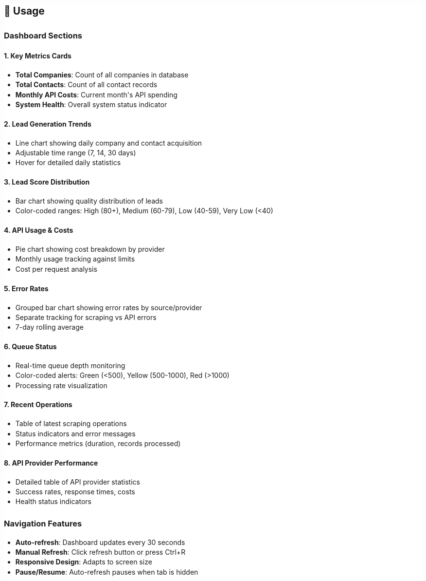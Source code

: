 ## 🎯 Usage

### Dashboard Sections

#### 1. Key Metrics Cards
- **Total Companies**: Count of all companies in database
- **Total Contacts**: Count of all contact records
- **Monthly API Costs**: Current month's API spending
- **System Health**: Overall system status indicator

#### 2. Lead Generation Trends
- Line chart showing daily company and contact acquisition
- Adjustable time range (7, 14, 30 days)
- Hover for detailed daily statistics

#### 3. Lead Score Distribution
- Bar chart showing quality distribution of leads
- Color-coded ranges: High (80+), Medium (60-79), Low (40-59), Very Low (<40)

#### 4. API Usage & Costs
- Pie chart showing cost breakdown by provider
- Monthly usage tracking against limits
- Cost per request analysis

#### 5. Error Rates
- Grouped bar chart showing error rates by source/provider
- Separate tracking for scraping vs API errors
- 7-day rolling average

#### 6. Queue Status
- Real-time queue depth monitoring
- Color-coded alerts: Green (<500), Yellow (500-1000), Red (>1000)
- Processing rate visualization

#### 7. Recent Operations
- Table of latest scraping operations
- Status indicators and error messages
- Performance metrics (duration, records processed)

#### 8. API Provider Performance
- Detailed table of API provider statistics
- Success rates, response times, costs
- Health status indicators

### Navigation Features

- **Auto-refresh**: Dashboard updates every 30 seconds
- **Manual Refresh**: Click refresh button or press Ctrl+R
- **Responsive Design**: Adapts to screen size
- **Pause/Resume**: Auto-refresh pauses when tab is hidden
